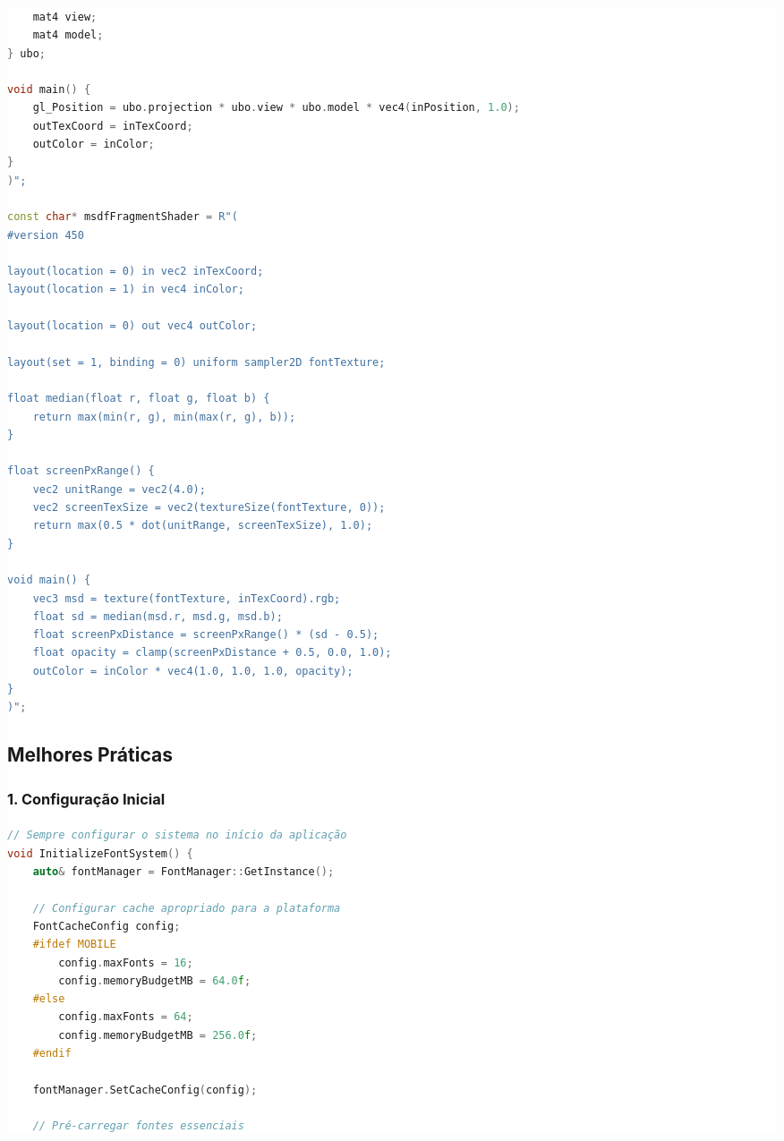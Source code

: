 ```cpp
    mat4 view;
    mat4 model;
} ubo;

void main() {
    gl_Position = ubo.projection * ubo.view * ubo.model * vec4(inPosition, 1.0);
    outTexCoord = inTexCoord;
    outColor = inColor;
}
)";

const char* msdfFragmentShader = R"(
#version 450

layout(location = 0) in vec2 inTexCoord;
layout(location = 1) in vec4 inColor;

layout(location = 0) out vec4 outColor;

layout(set = 1, binding = 0) uniform sampler2D fontTexture;

float median(float r, float g, float b) {
    return max(min(r, g), min(max(r, g), b));
}

float screenPxRange() {
    vec2 unitRange = vec2(4.0);
    vec2 screenTexSize = vec2(textureSize(fontTexture, 0));
    return max(0.5 * dot(unitRange, screenTexSize), 1.0);
}

void main() {
    vec3 msd = texture(fontTexture, inTexCoord).rgb;
    float sd = median(msd.r, msd.g, msd.b);
    float screenPxDistance = screenPxRange() * (sd - 0.5);
    float opacity = clamp(screenPxDistance + 0.5, 0.0, 1.0);
    outColor = inColor * vec4(1.0, 1.0, 1.0, opacity);
}
)";
```

## Melhores Práticas

### 1. Configuração Inicial

```cpp
// Sempre configurar o sistema no início da aplicação
void InitializeFontSystem() {
    auto& fontManager = FontManager::GetInstance();
    
    // Configurar cache apropriado para a plataforma
    FontCacheConfig config;
    #ifdef MOBILE
        config.maxFonts = 16;
        config.memoryBudgetMB = 64.0f;
    #else
        config.maxFonts = 64;
        config.memoryBudgetMB = 256.0f;
    #endif
    
    fontManager.SetCacheConfig(config);
    
    // Pré-carregar fontes essenciais
```